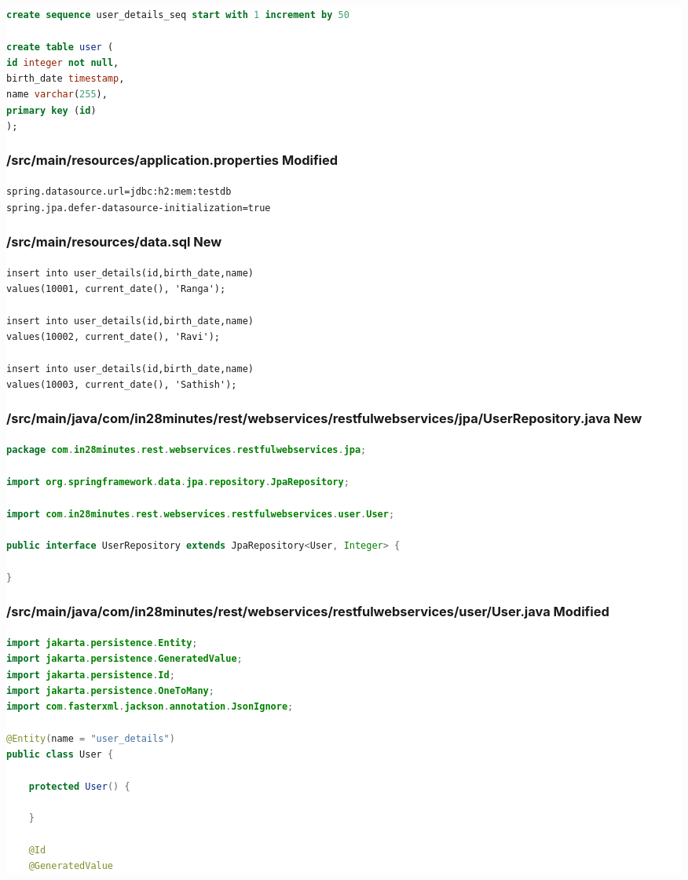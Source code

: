 ```sql
create sequence user_details_seq start with 1 increment by 50

create table user (
id integer not null, 
birth_date timestamp, 
name varchar(255), 
primary key (id)
);

```

### /src/main/resources/application.properties Modified

```
spring.datasource.url=jdbc:h2:mem:testdb
spring.jpa.defer-datasource-initialization=true
```
### /src/main/resources/data.sql New

```
insert into user_details(id,birth_date,name)
values(10001, current_date(), 'Ranga');

insert into user_details(id,birth_date,name)
values(10002, current_date(), 'Ravi');

insert into user_details(id,birth_date,name)
values(10003, current_date(), 'Sathish');

```

### /src/main/java/com/in28minutes/rest/webservices/restfulwebservices/jpa/UserRepository.java New

```java
package com.in28minutes.rest.webservices.restfulwebservices.jpa;

import org.springframework.data.jpa.repository.JpaRepository;

import com.in28minutes.rest.webservices.restfulwebservices.user.User;

public interface UserRepository extends JpaRepository<User, Integer> {

}
```

### /src/main/java/com/in28minutes/rest/webservices/restfulwebservices/user/User.java Modified

```java
import jakarta.persistence.Entity;
import jakarta.persistence.GeneratedValue;
import jakarta.persistence.Id;
import jakarta.persistence.OneToMany;
import com.fasterxml.jackson.annotation.JsonIgnore;

@Entity(name = "user_details")
public class User {
	
	protected User() {
		
	}
	
	@Id
	@GeneratedValue
```
